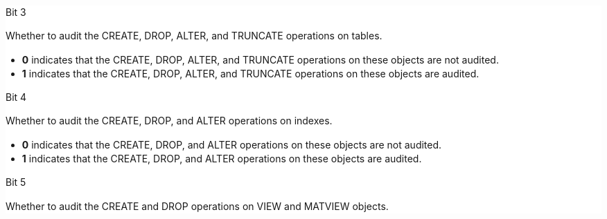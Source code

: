 </tr>
<tr id="en-us_topic_0283136929_en-us_topic_0237124747_en-us_topic_0059777487_en-us_topic_0058967566_row8857310"><td class="cellrowborder" valign="top" width="18.23%" headers="mcps1.2.4.1.1 "><p id="en-us_topic_0283136929_en-us_topic_0237124747_en-us_topic_0059777487_en-us_topic_0058967566_p46353527"><a name="en-us_topic_0283136929_en-us_topic_0237124747_en-us_topic_0059777487_en-us_topic_0058967566_p46353527"></a><a name="en-us_topic_0283136929_en-us_topic_0237124747_en-us_topic_0059777487_en-us_topic_0058967566_p46353527"></a>Bit 3</p>
</td>
<td class="cellrowborder" valign="top" width="34.54%" headers="mcps1.2.4.1.2 "><p id="en-us_topic_0283136929_en-us_topic_0237124747_en-us_topic_0059777487_en-us_topic_0058967566_p42805474"><a name="en-us_topic_0283136929_en-us_topic_0237124747_en-us_topic_0059777487_en-us_topic_0058967566_p42805474"></a><a name="en-us_topic_0283136929_en-us_topic_0237124747_en-us_topic_0059777487_en-us_topic_0058967566_p42805474"></a>Whether to audit the CREATE, DROP, ALTER, and TRUNCATE operations on tables.</p>
</td>
<td class="cellrowborder" valign="top" width="47.23%" headers="mcps1.2.4.1.3 "><a name="en-us_topic_0283136929_en-us_topic_0237124747_en-us_topic_0059777487_en-us_topic_0058967566_ul41479892"></a><a name="en-us_topic_0283136929_en-us_topic_0237124747_en-us_topic_0059777487_en-us_topic_0058967566_ul41479892"></a><ul id="en-us_topic_0283136929_en-us_topic_0237124747_en-us_topic_0059777487_en-us_topic_0058967566_ul41479892"><li><strong id="b84235270616132"><a name="b84235270616132"></a><a name="b84235270616132"></a>0</strong> indicates that the CREATE, DROP, ALTER, and TRUNCATE operations on these objects are not audited.</li><li><strong id="b842352706161328"><a name="b842352706161328"></a><a name="b842352706161328"></a>1</strong> indicates that the CREATE, DROP, ALTER, and TRUNCATE operations on these objects are audited.</li></ul>
</td>
</tr>
<tr id="en-us_topic_0283136929_en-us_topic_0237124747_en-us_topic_0059777487_en-us_topic_0058967566_row27295292"><td class="cellrowborder" valign="top" width="18.23%" headers="mcps1.2.4.1.1 "><p id="en-us_topic_0283136929_en-us_topic_0237124747_en-us_topic_0059777487_en-us_topic_0058967566_p63435069"><a name="en-us_topic_0283136929_en-us_topic_0237124747_en-us_topic_0059777487_en-us_topic_0058967566_p63435069"></a><a name="en-us_topic_0283136929_en-us_topic_0237124747_en-us_topic_0059777487_en-us_topic_0058967566_p63435069"></a>Bit 4</p>
</td>
<td class="cellrowborder" valign="top" width="34.54%" headers="mcps1.2.4.1.2 "><p id="en-us_topic_0283136929_en-us_topic_0237124747_en-us_topic_0059777487_en-us_topic_0058967566_p37967003"><a name="en-us_topic_0283136929_en-us_topic_0237124747_en-us_topic_0059777487_en-us_topic_0058967566_p37967003"></a><a name="en-us_topic_0283136929_en-us_topic_0237124747_en-us_topic_0059777487_en-us_topic_0058967566_p37967003"></a>Whether to audit the CREATE, DROP, and ALTER operations on indexes.</p>
</td>
<td class="cellrowborder" valign="top" width="47.23%" headers="mcps1.2.4.1.3 "><a name="en-us_topic_0283136929_en-us_topic_0237124747_en-us_topic_0059777487_en-us_topic_0058967566_ul24431043"></a><a name="en-us_topic_0283136929_en-us_topic_0237124747_en-us_topic_0059777487_en-us_topic_0058967566_ul24431043"></a><ul id="en-us_topic_0283136929_en-us_topic_0237124747_en-us_topic_0059777487_en-us_topic_0058967566_ul24431043"><li><strong id="b828133412594"><a name="b828133412594"></a><a name="b828133412594"></a>0</strong> indicates that the CREATE, DROP, and ALTER operations on these objects are not audited.</li><li><strong id="b103403510595"><a name="b103403510595"></a><a name="b103403510595"></a>1</strong> indicates that the CREATE, DROP, and ALTER operations on these objects are audited.</li></ul>
</td>
</tr>
<tr id="en-us_topic_0283136929_en-us_topic_0237124747_en-us_topic_0059777487_en-us_topic_0058967566_row29093676"><td class="cellrowborder" valign="top" width="18.23%" headers="mcps1.2.4.1.1 "><p id="en-us_topic_0283136929_en-us_topic_0237124747_en-us_topic_0059777487_en-us_topic_0058967566_p7777519"><a name="en-us_topic_0283136929_en-us_topic_0237124747_en-us_topic_0059777487_en-us_topic_0058967566_p7777519"></a><a name="en-us_topic_0283136929_en-us_topic_0237124747_en-us_topic_0059777487_en-us_topic_0058967566_p7777519"></a>Bit 5</p>
</td>
<td class="cellrowborder" valign="top" width="34.54%" headers="mcps1.2.4.1.2 "><p id="en-us_topic_0283136929_en-us_topic_0237124747_en-us_topic_0059777487_en-us_topic_0058967566_p25999340"><a name="en-us_topic_0283136929_en-us_topic_0237124747_en-us_topic_0059777487_en-us_topic_0058967566_p25999340"></a><a name="en-us_topic_0283136929_en-us_topic_0237124747_en-us_topic_0059777487_en-us_topic_0058967566_p25999340"></a>Whether to audit the CREATE and DROP operations on VIEW and MATVIEW objects.</p>
</td>